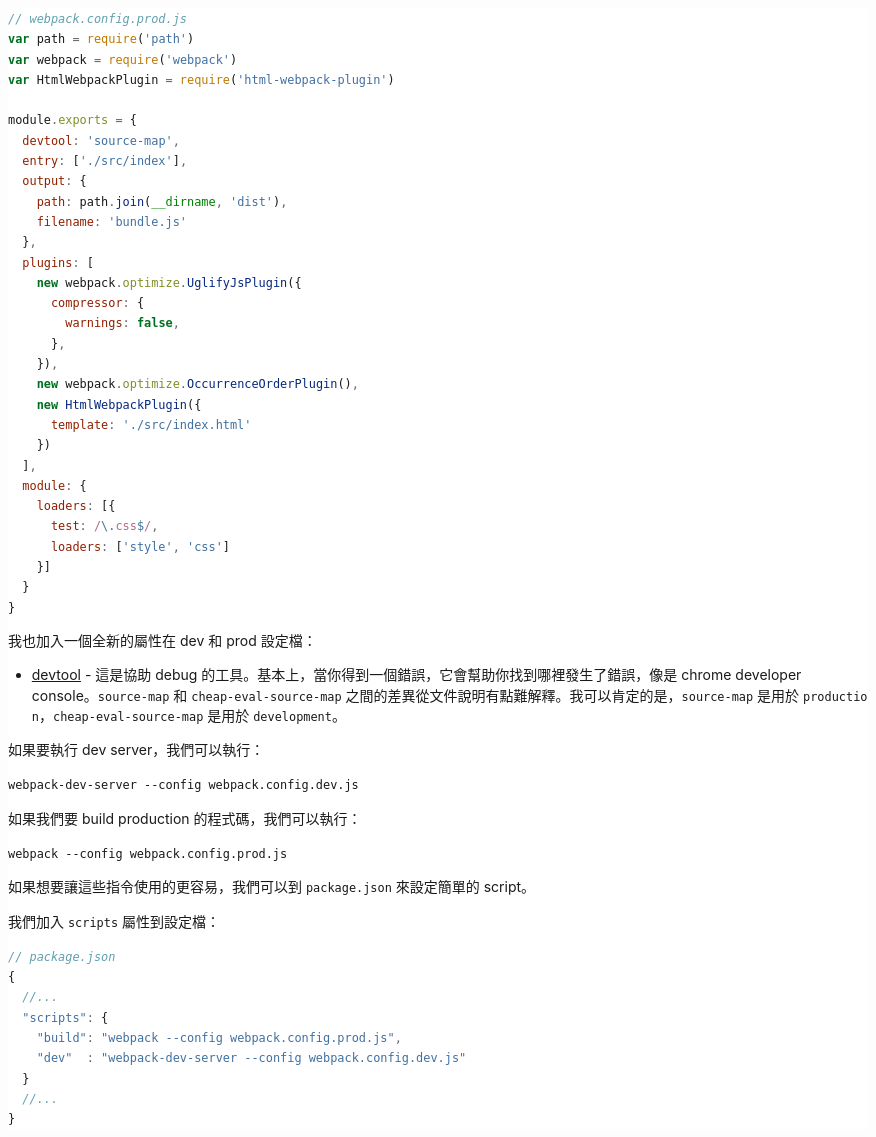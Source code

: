 ```javascript
// webpack.config.prod.js
var path = require('path')
var webpack = require('webpack')
var HtmlWebpackPlugin = require('html-webpack-plugin')

module.exports = {
  devtool: 'source-map',
  entry: ['./src/index'],
  output: {
    path: path.join(__dirname, 'dist'),
    filename: 'bundle.js'
  },
  plugins: [
    new webpack.optimize.UglifyJsPlugin({
      compressor: {
        warnings: false,
      },
    }),
    new webpack.optimize.OccurrenceOrderPlugin(),
    new HtmlWebpackPlugin({
      template: './src/index.html'
    })
  ],
  module: {
    loaders: [{
      test: /\.css$/,
      loaders: ['style', 'css']
    }]
  }
}
```

我也加入一個全新的屬性在 dev 和 prod 設定檔：

* [devtool](https://webpack.github.io/docs/configuration.html#devtool) - 這是協助 debug 的工具。基本上，當你得到一個錯誤，它會幫助你找到哪裡發生了錯誤，像是 chrome developer console。`source-map` 和 `cheap-eval-source-map` 之間的差異從文件說明有點難解釋。我可以肯定的是，`source-map` 是用於 `production`，`cheap-eval-source-map` 是用於 `development`。

如果要執行 dev server，我們可以執行：

    webpack-dev-server --config webpack.config.dev.js

如果我們要 build production 的程式碼，我們可以執行：

    webpack --config webpack.config.prod.js


如果想要讓這些指令使用的更容易，我們可以到 `package.json` 來設定簡單的 script。

我們加入 `scripts` 屬性到設定檔：

```javascript
// package.json
{
  //...
  "scripts": {
    "build": "webpack --config webpack.config.prod.js",
    "dev"  : "webpack-dev-server --config webpack.config.dev.js"
  }
  //...
}
```
